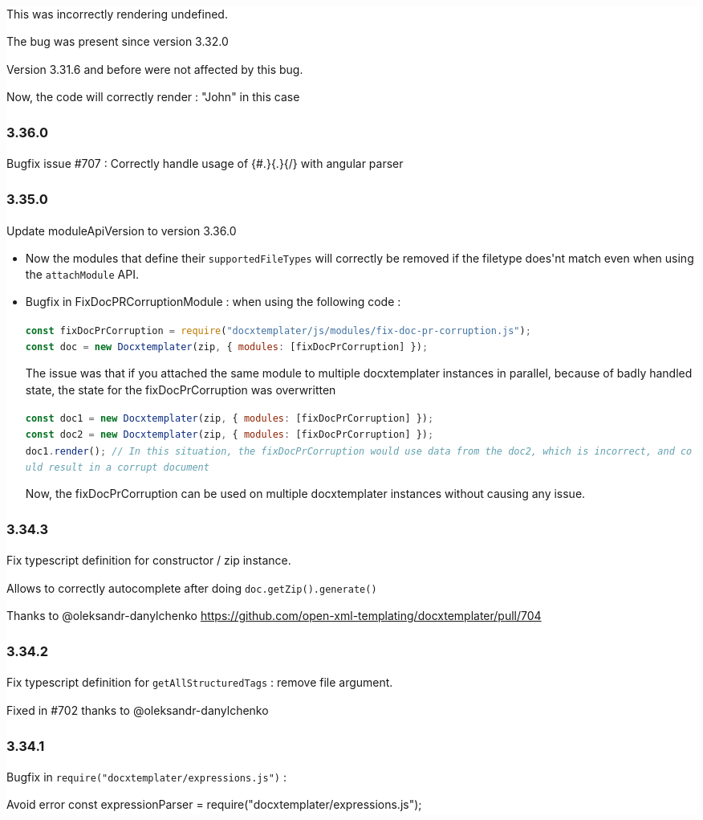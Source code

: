 This was incorrectly rendering undefined.

The bug was present since version 3.32.0

Version 3.31.6 and before were not affected by this bug.

Now, the code will correctly render : "John" in this case

### 3.36.0

Bugfix issue #707 : Correctly handle usage of {#.}{.}{/} with angular parser

### 3.35.0

Update moduleApiVersion to version 3.36.0

- Now the modules that define their `supportedFileTypes` will correctly be removed if the filetype does'nt match even when using the `attachModule` API.

- Bugfix in FixDocPRCorruptionModule : when using the following code :

  ```js
  const fixDocPrCorruption = require("docxtemplater/js/modules/fix-doc-pr-corruption.js");
  const doc = new Docxtemplater(zip, { modules: [fixDocPrCorruption] });
  ```

  The issue was that if you attached the same module to multiple docxtemplater instances in parallel, because of badly handled state, the state for the fixDocPrCorruption was overwritten

  ```js
  const doc1 = new Docxtemplater(zip, { modules: [fixDocPrCorruption] });
  const doc2 = new Docxtemplater(zip, { modules: [fixDocPrCorruption] });
  doc1.render(); // In this situation, the fixDocPrCorruption would use data from the doc2, which is incorrect, and could result in a corrupt document
  ```

  Now, the fixDocPrCorruption can be used on multiple docxtemplater instances without causing any issue.

### 3.34.3

Fix typescript definition for constructor / zip instance.

Allows to correctly autocomplete after doing `doc.getZip().generate()`

Thanks to @oleksandr-danylchenko https://github.com/open-xml-templating/docxtemplater/pull/704

### 3.34.2

Fix typescript definition for `getAllStructuredTags` : remove file argument.

Fixed in #702 thanks to @oleksandr-danylchenko

### 3.34.1

Bugfix in `require("docxtemplater/expressions.js")` :

Avoid error const expressionParser = require("docxtemplater/expressions.js");
